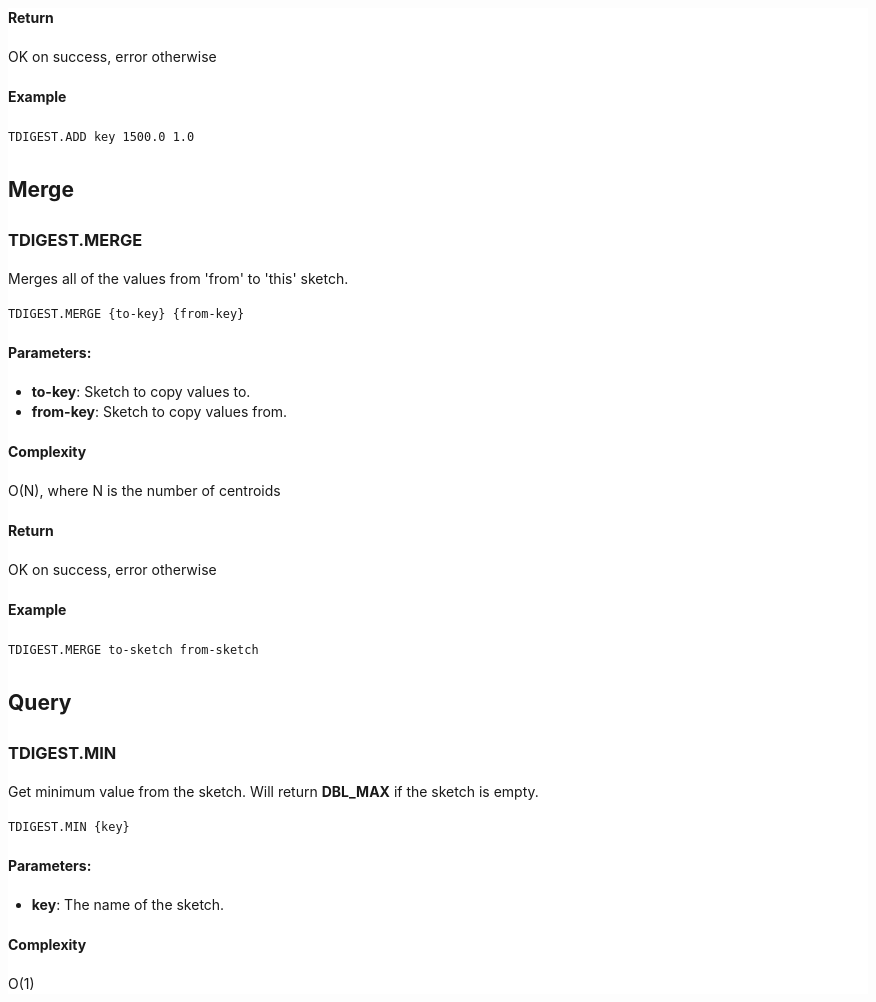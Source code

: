 #### Return

OK on success, error otherwise

#### Example

```
TDIGEST.ADD key 1500.0 1.0
```


## Merge

### TDIGEST.MERGE

Merges all of the values from 'from' to 'this' sketch.

```
TDIGEST.MERGE {to-key} {from-key}
```

#### Parameters:

* **to-key**: Sketch to copy values to.
* **from-key**: Sketch to copy values from.

#### Complexity

O(N), where N is the number of centroids 

#### Return

OK on success, error otherwise

#### Example

```
TDIGEST.MERGE to-sketch from-sketch
```

## Query

### TDIGEST.MIN

Get minimum value from the sketch.  Will return __DBL_MAX__ if the sketch is empty.

```
TDIGEST.MIN {key}
```

#### Parameters:

* **key**: The name of the sketch.

#### Complexity

O(1)
